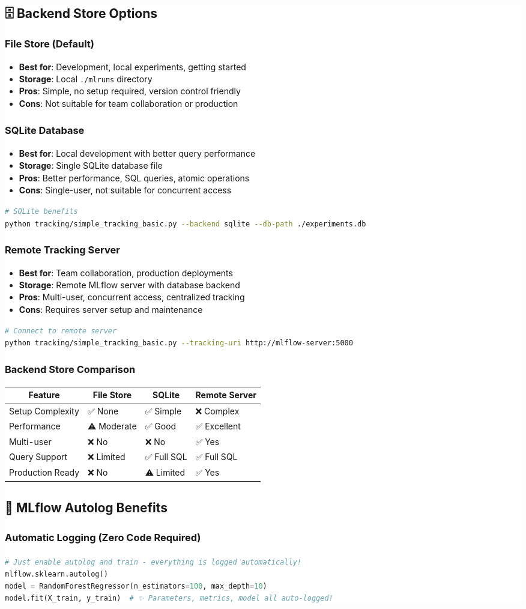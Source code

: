 ## 🗄️ Backend Store Options

### **File Store (Default)**
- **Best for**: Development, local experiments, getting started
- **Storage**: Local `./mlruns` directory
- **Pros**: Simple, no setup required, version control friendly
- **Cons**: Not suitable for team collaboration or production

### **SQLite Database**
- **Best for**: Local development with better query performance
- **Storage**: Single SQLite database file
- **Pros**: Better performance, SQL queries, atomic operations
- **Cons**: Single-user, not suitable for concurrent access

```bash
# SQLite benefits
python tracking/simple_tracking_basic.py --backend sqlite --db-path ./experiments.db
```

### **Remote Tracking Server**
- **Best for**: Team collaboration, production deployments
- **Storage**: Remote MLflow server with database backend
- **Pros**: Multi-user, concurrent access, centralized tracking
- **Cons**: Requires server setup and maintenance

```bash
# Connect to remote server
python tracking/simple_tracking_basic.py --tracking-uri http://mlflow-server:5000
```

### **Backend Store Comparison**

| Feature | File Store | SQLite | Remote Server |
|---------|------------|---------|---------------|
| Setup Complexity | ✅ None | ✅ Simple | ❌ Complex |
| Performance | ⚠️ Moderate | ✅ Good | ✅ Excellent |
| Multi-user | ❌ No | ❌ No | ✅ Yes |
| Query Support | ❌ Limited | ✅ Full SQL | ✅ Full SQL |
| Production Ready | ❌ No | ⚠️ Limited | ✅ Yes |

## 🤖 MLflow Autolog Benefits

### **Automatic Logging (Zero Code Required)**
```python
# Just enable autolog and train - everything is logged automatically!
mlflow.sklearn.autolog()
model = RandomForestRegressor(n_estimators=100, max_depth=10)
model.fit(X_train, y_train)  # ✨ Parameters, metrics, model all auto-logged!
```
